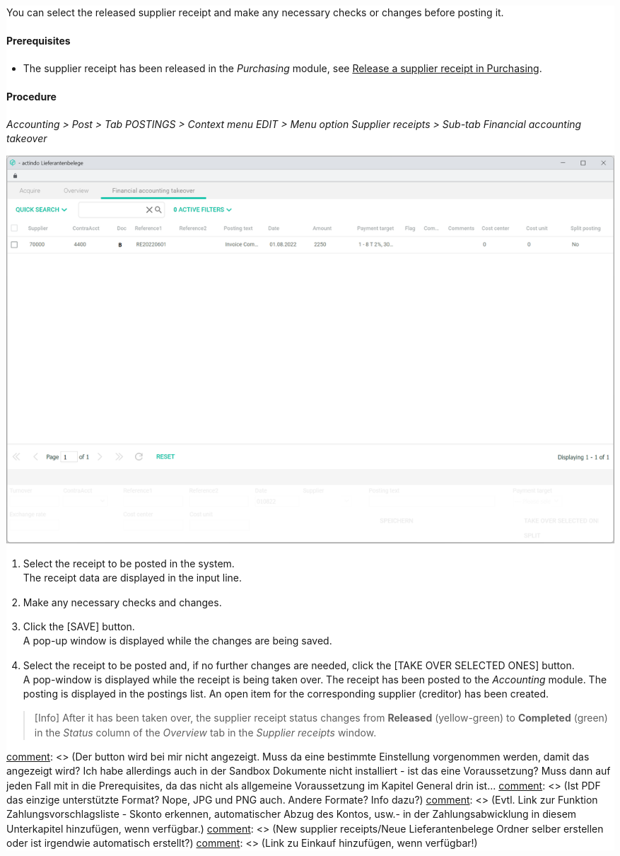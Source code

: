 You can select the released supplier receipt and make any necessary checks or changes before posting it.

#### Prerequisites

- The supplier receipt has been released in the *Purchasing* module, see [Release a supplier receipt in Purchasing](#release-a-supplier-receipt-in-purchasing).

#### Procedure

*Accounting > Post > Tab POSTINGS > Context menu EDIT > Menu option Supplier receipts > Sub-tab Financial accounting takeover*

![Financial accounting takeover](../../Assets/Screenshots/RetailSuiteAccounting/Book/SupplierReceiptsTakeover.png "[Financial accounting takeover]")

1. Select the receipt to be posted in the system.  
The receipt data are displayed in the input line.

2. Make any necessary checks and changes.

3. Click the [SAVE] button.  
A pop-up window is displayed while the changes are being saved.

4. Select the receipt to be posted and, if no further changes are needed, click the [TAKE OVER SELECTED ONES] button.      
A pop-window is displayed while the receipt is being taken over. The receipt has been posted to the *Accounting* module. The posting is displayed in the postings list. An open item for the corresponding supplier (creditor) has been created.

  > [Info] After it has been taken over, the supplier receipt status changes from **Released** (yellow-green) to **Completed** (green) in the *Status* column of the *Overview* tab in the *Supplier receipts* window.


[comment]: <> (Ist PDF das einzige unterstütze Format? Nope, JPG und PNG auch. Andere Formate? Info dazu?)
[comment]: <> (Der button wird bei mir nicht angezeigt. Muss da eine bestimmte Einstellung vorgenommen werden, damit das angezeigt wird? Ich habe allerdings auch in der Sandbox Dokumente nicht installiert - ist das eine Voraussetzung? Muss dann auf jeden Fall mit in die Prerequisites, da das nicht als allgemeine Voraussetzung im Kapitel General drin ist...
[comment]: <> (Ist PDF das einzige unterstützte Format? Nope, JPG und PNG auch. Andere Formate? Info dazu?)
[comment]: <> (Evtl. Link zur Funktion Zahlungsvorschlagsliste - Skonto erkennen, automatischer Abzug des Kontos, usw.- in der Zahlungsabwicklung in diesem Unterkapitel hinzufügen, wenn verfügbar.)
[comment]: <> (New supplier receipts/Neue Lieferantenbelege Ordner selber erstellen oder ist irgendwie automatisch erstellt?)
[comment]: <> (Link zu Einkauf hinzufügen, wenn verfügbar!)
